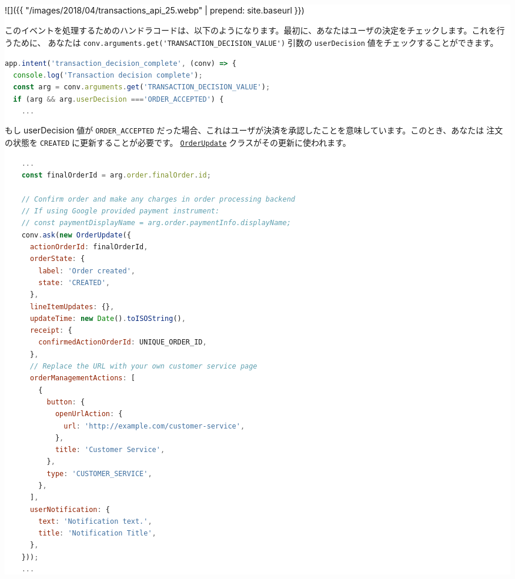 ![]({{ "/images/2018/04/transactions_api_25.webp" | prepend: site.baseurl }})

このイベントを処理するためのハンドラコードは、以下のようになります。最初に、あなたはユーザの決定をチェックします。これを行うために、
あなたは `conv.arguments.get('TRANSACTION_DECISION_VALUE')` 引数の `userDecision` 値をチェックすることができます。

```js
app.intent('transaction_decision_complete', (conv) => {
  console.log('Transaction decision complete');
  const arg = conv.arguments.get('TRANSACTION_DECISION_VALUE');
  if (arg && arg.userDecision ==='ORDER_ACCEPTED') {
    ...
```

もし userDecision 値が `ORDER_ACCEPTED` だった場合、これはユーザが決済を承認したことを意味しています。このとき、あなたは
注文の状態を `CREATED` に更新することが必要です。 [`OrderUpdate`](https://actions-on-google.github.io/actions-on-google-nodejs/classes/conversation_response.orderupdate.html) クラスがその更新に使われます。

```js
    ...
    const finalOrderId = arg.order.finalOrder.id;

    // Confirm order and make any charges in order processing backend
    // If using Google provided payment instrument:
    // const paymentDisplayName = arg.order.paymentInfo.displayName;
    conv.ask(new OrderUpdate({
      actionOrderId: finalOrderId,
      orderState: {
        label: 'Order created',
        state: 'CREATED',
      },
      lineItemUpdates: {},
      updateTime: new Date().toISOString(),
      receipt: {
        confirmedActionOrderId: UNIQUE_ORDER_ID,
      },
      // Replace the URL with your own customer service page
      orderManagementActions: [
        {
          button: {
            openUrlAction: {
              url: 'http://example.com/customer-service',
            },
            title: 'Customer Service',
          },
          type: 'CUSTOMER_SERVICE',
        },
      ],
      userNotification: {
        text: 'Notification text.',
        title: 'Notification Title',
      },
    }));
    ...
```
